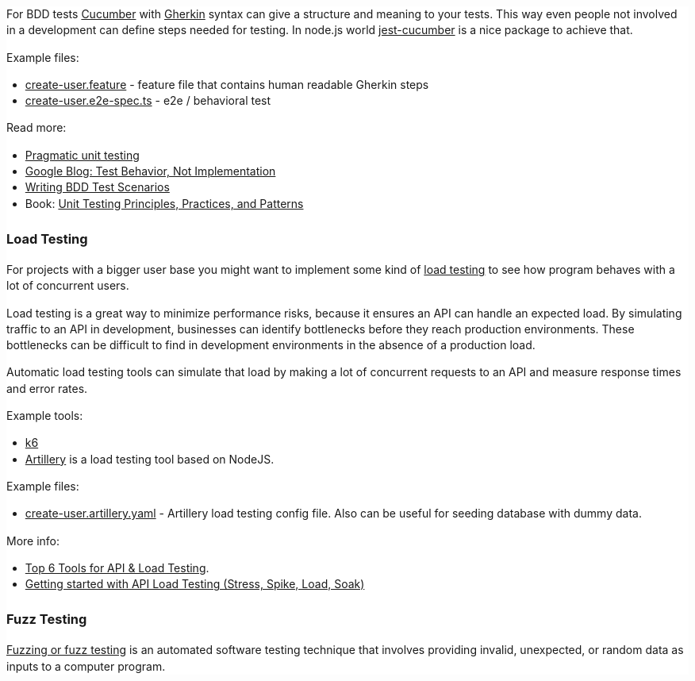 For BDD tests [Cucumber](https://cucumber.io/) with [Gherkin](https://cucumber.io/docs/gherkin/reference/) syntax can give a structure and meaning to your tests. This way even people not involved in a development can define steps needed for testing. In node.js world [jest-cucumber](https://www.npmjs.com/package/jest-cucumber) is a nice package to achieve that.

Example files:

- [create-user.feature](tests/user/create-user/create-user.feature) - feature file that contains human readable Gherkin steps
- [create-user.e2e-spec.ts](tests/user/create-user/create-user.e2e-spec.ts) - e2e / behavioral test

Read more:

- [Pragmatic unit testing](https://enterprisecraftsmanship.com/posts/pragmatic-unit-testing/)
- [Google Blog: Test Behavior, Not Implementation](https://testing.googleblog.com/2013/08/testing-on-toilet-test-behavior-not.html)
- [Writing BDD Test Scenarios](https://www.departmentofproduct.com/blog/writing-bdd-test-scenarios/)
- Book: [Unit Testing Principles, Practices, and Patterns](https://www.amazon.com/gp/product/1617296279/ref=as_li_tl?ie=UTF8&camp=1789&creative=9325&creativeASIN=1617296279&linkCode=as2&tag=vkhorikov-20&linkId=2081de4b1cb7564cb9f95526533c3dae)

### Load Testing

For projects with a bigger user base you might want to implement some kind of [load testing](https://en.wikipedia.org/wiki/Load_testing) to see how program behaves with a lot of concurrent users.

Load testing is a great way to minimize performance risks, because it ensures an API can handle an expected load. By simulating traffic to an API in development, businesses can identify bottlenecks before they reach production environments. These bottlenecks can be difficult to find in development environments in the absence of a production load.

Automatic load testing tools can simulate that load by making a lot of concurrent requests to an API and measure response times and error rates.

Example tools:

- [k6](https://github.com/grafana/k6)
- [Artillery](https://www.npmjs.com/package/artillery) is a load testing tool based on NodeJS.

Example files:

- [create-user.artillery.yaml](tests/user/create-user/create-user.artillery.yaml) - Artillery load testing config file. Also can be useful for seeding database with dummy data.

More info:

- [Top 6 Tools for API & Load Testing](https://medium.com/@Dickson_Mwendia/top-6-tools-for-api-load-testing-7ff51d1ac1e8).
- [Getting started with API Load Testing (Stress, Spike, Load, Soak)](https://www.youtube.com/watch?v=r-Jte8Y8zag)

### Fuzz Testing

[Fuzzing or fuzz testing](https://en.wikipedia.org/wiki/Fuzzing) is an automated software testing technique that involves providing invalid, unexpected, or random data as inputs to a computer program.
